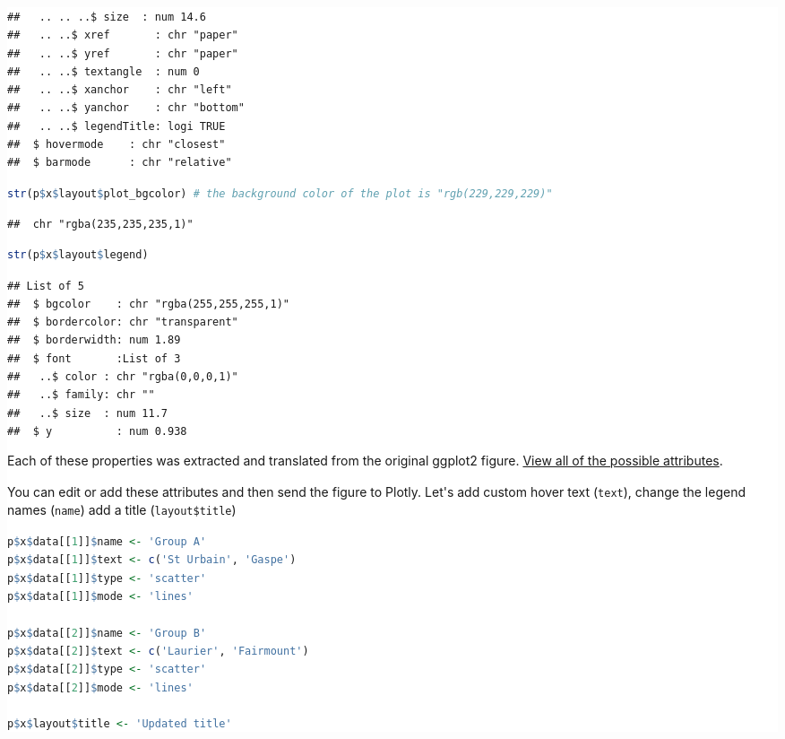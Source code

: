```
##   .. .. ..$ size  : num 14.6
##   .. ..$ xref       : chr "paper"
##   .. ..$ yref       : chr "paper"
##   .. ..$ textangle  : num 0
##   .. ..$ xanchor    : chr "left"
##   .. ..$ yanchor    : chr "bottom"
##   .. ..$ legendTitle: logi TRUE
##  $ hovermode    : chr "closest"
##  $ barmode      : chr "relative"
```

```r
str(p$x$layout$plot_bgcolor) # the background color of the plot is "rgb(229,229,229)"
```

```
##  chr "rgba(235,235,235,1)"
```

```r
str(p$x$layout$legend)
```

```
## List of 5
##  $ bgcolor    : chr "rgba(255,255,255,1)"
##  $ bordercolor: chr "transparent"
##  $ borderwidth: num 1.89
##  $ font       :List of 3
##   ..$ color : chr "rgba(0,0,0,1)"
##   ..$ family: chr ""
##   ..$ size  : num 11.7
##  $ y          : num 0.938
```

Each of these properties was extracted and translated from the original ggplot2 figure. [View all of the possible attributes](https://plot.ly/r/reference).

You can edit or add these attributes and then send the figure to Plotly. Let's add custom hover text (`text`), change the legend names (`name`) add a title (`layout$title`)


```r
p$x$data[[1]]$name <- 'Group A'
p$x$data[[1]]$text <- c('St Urbain', 'Gaspe')
p$x$data[[1]]$type <- 'scatter'
p$x$data[[1]]$mode <- 'lines'

p$x$data[[2]]$name <- 'Group B'
p$x$data[[2]]$text <- c('Laurier', 'Fairmount')
p$x$data[[2]]$type <- 'scatter'
p$x$data[[2]]$mode <- 'lines'

p$x$layout$title <- 'Updated title'
```

